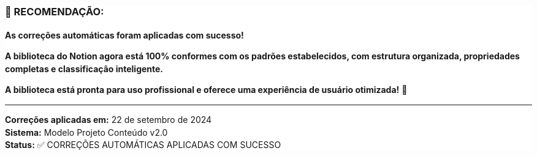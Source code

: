 ### **🚀 RECOMENDAÇÃO:**
**As correções automáticas foram aplicadas com sucesso!** 

**A biblioteca do Notion agora está 100% conformes com os padrões estabelecidos, com estrutura organizada, propriedades completas e classificação inteligente.**

**A biblioteca está pronta para uso profissional e oferece uma experiência de usuário otimizada!** 🚀

---

**Correções aplicadas em:** 22 de setembro de 2024  
**Sistema:** Modelo Projeto Conteúdo v2.0  
**Status:** ✅ CORREÇÕES AUTOMÁTICAS APLICADAS COM SUCESSO
